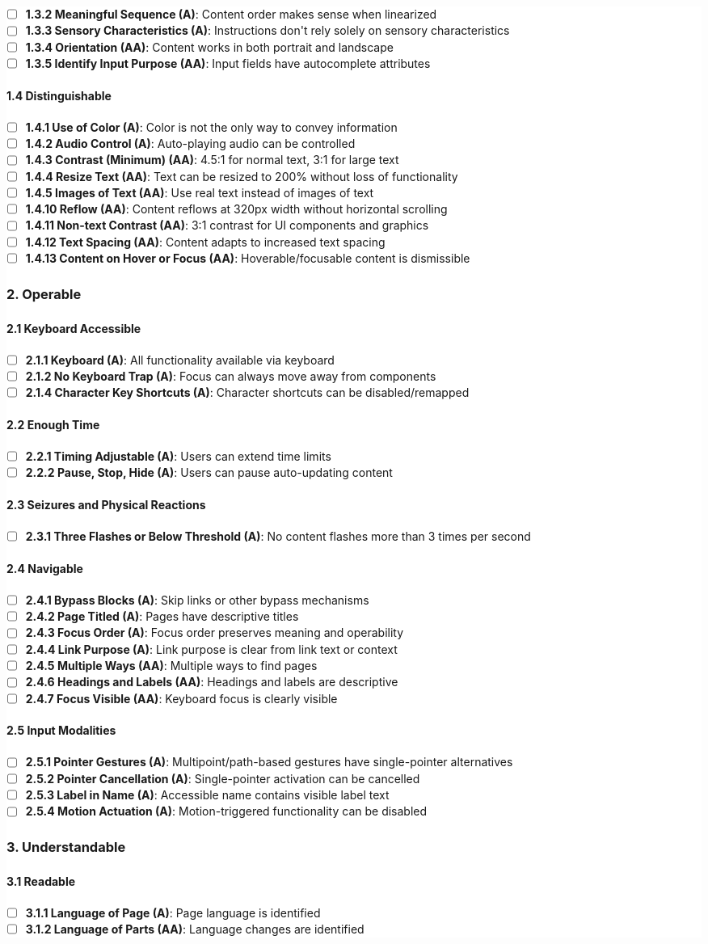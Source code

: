 - [ ] **1.3.2 Meaningful Sequence (A)**: Content order makes sense when linearized
- [ ] **1.3.3 Sensory Characteristics (A)**: Instructions don't rely solely on sensory characteristics
- [ ] **1.3.4 Orientation (AA)**: Content works in both portrait and landscape
- [ ] **1.3.5 Identify Input Purpose (AA)**: Input fields have autocomplete attributes

#### 1.4 Distinguishable
- [ ] **1.4.1 Use of Color (A)**: Color is not the only way to convey information
- [ ] **1.4.2 Audio Control (A)**: Auto-playing audio can be controlled
- [ ] **1.4.3 Contrast (Minimum) (AA)**: 4.5:1 for normal text, 3:1 for large text
- [ ] **1.4.4 Resize Text (AA)**: Text can be resized to 200% without loss of functionality
- [ ] **1.4.5 Images of Text (AA)**: Use real text instead of images of text
- [ ] **1.4.10 Reflow (AA)**: Content reflows at 320px width without horizontal scrolling
- [ ] **1.4.11 Non-text Contrast (AA)**: 3:1 contrast for UI components and graphics
- [ ] **1.4.12 Text Spacing (AA)**: Content adapts to increased text spacing
- [ ] **1.4.13 Content on Hover or Focus (AA)**: Hoverable/focusable content is dismissible

### 2. Operable

#### 2.1 Keyboard Accessible
- [ ] **2.1.1 Keyboard (A)**: All functionality available via keyboard
- [ ] **2.1.2 No Keyboard Trap (A)**: Focus can always move away from components
- [ ] **2.1.4 Character Key Shortcuts (A)**: Character shortcuts can be disabled/remapped

#### 2.2 Enough Time
- [ ] **2.2.1 Timing Adjustable (A)**: Users can extend time limits
- [ ] **2.2.2 Pause, Stop, Hide (A)**: Users can pause auto-updating content

#### 2.3 Seizures and Physical Reactions
- [ ] **2.3.1 Three Flashes or Below Threshold (A)**: No content flashes more than 3 times per second

#### 2.4 Navigable
- [ ] **2.4.1 Bypass Blocks (A)**: Skip links or other bypass mechanisms
- [ ] **2.4.2 Page Titled (A)**: Pages have descriptive titles
- [ ] **2.4.3 Focus Order (A)**: Focus order preserves meaning and operability
- [ ] **2.4.4 Link Purpose (A)**: Link purpose is clear from link text or context
- [ ] **2.4.5 Multiple Ways (AA)**: Multiple ways to find pages
- [ ] **2.4.6 Headings and Labels (AA)**: Headings and labels are descriptive
- [ ] **2.4.7 Focus Visible (AA)**: Keyboard focus is clearly visible

#### 2.5 Input Modalities
- [ ] **2.5.1 Pointer Gestures (A)**: Multipoint/path-based gestures have single-pointer alternatives
- [ ] **2.5.2 Pointer Cancellation (A)**: Single-pointer activation can be cancelled
- [ ] **2.5.3 Label in Name (A)**: Accessible name contains visible label text
- [ ] **2.5.4 Motion Actuation (A)**: Motion-triggered functionality can be disabled

### 3. Understandable

#### 3.1 Readable
- [ ] **3.1.1 Language of Page (A)**: Page language is identified
- [ ] **3.1.2 Language of Parts (AA)**: Language changes are identified
